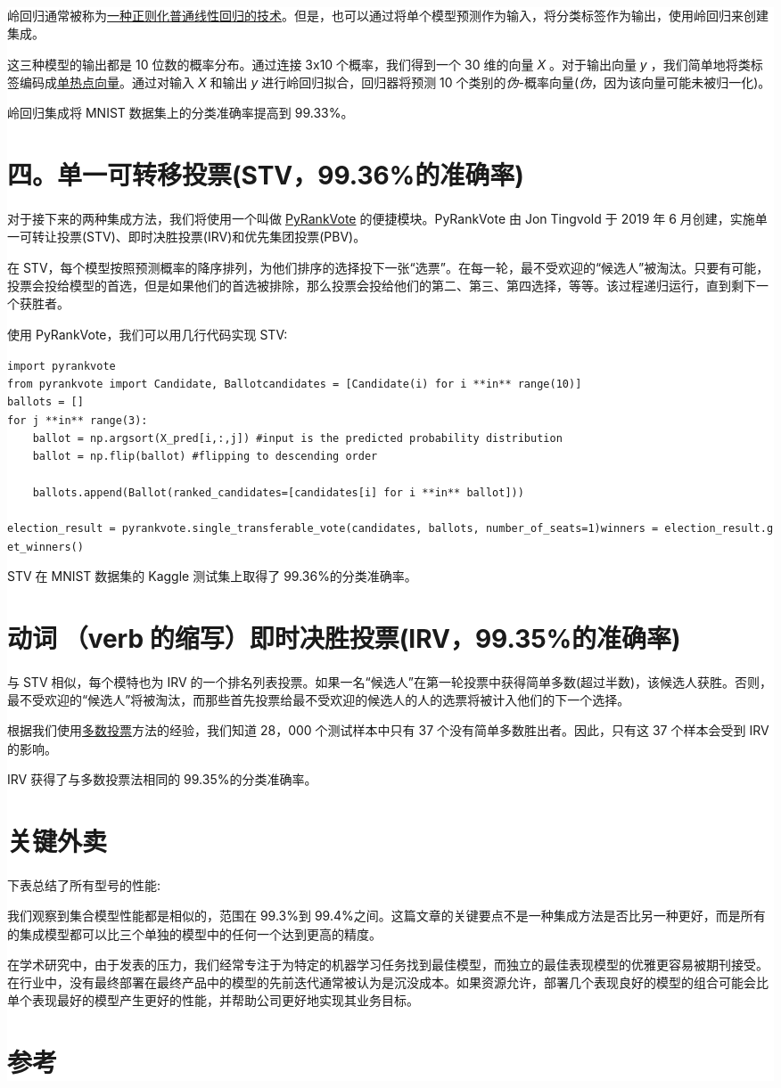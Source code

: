 岭回归通常被称为[一种正则化普通线性回归的技术](/ridge-and-lasso-regression-a-complete-guide-with-python-scikit-learn-e20e34bcbf0b)。但是，也可以通过将单个模型预测作为输入，将分类标签作为输出，使用岭回归来创建集成。

这三种模型的输出都是 10 位数的概率分布。通过连接 3x10 个概率，我们得到一个 30 维的向量 *X* 。对于输出向量 *y* ，我们简单地将类标签编码成[单热点向量](https://www.tensorflow.org/api_docs/python/tf/keras/utils/to_categorical)。通过对输入 *X* 和输出 *y* 进行岭回归拟合，回归器将预测 10 个类别的*伪*-概率向量(*伪*，因为该向量可能未被归一化)。

岭回归集成将 MNIST 数据集上的分类准确率提高到 99.33%。

# 四。单一可转移投票(STV，99.36%的准确率)

对于接下来的两种集成方法，我们将使用一个叫做 [PyRankVote](https://pypi.org/project/pyrankvote/) 的便捷模块。PyRankVote 由 Jon Tingvold 于 2019 年 6 月创建，实施单一可转让投票(STV)、即时决胜投票(IRV)和优先集团投票(PBV)。

在 STV，每个模型按照预测概率的降序排列，为他们排序的选择投下一张“选票”。在每一轮，最不受欢迎的“候选人”被淘汰。只要有可能，投票会投给模型的首选，但是如果他们的首选被排除，那么投票会投给他们的第二、第三、第四选择，等等。该过程递归运行，直到剩下一个获胜者。

使用 PyRankVote，我们可以用几行代码实现 STV:

```
import pyrankvote
from pyrankvote import Candidate, Ballotcandidates = [Candidate(i) for i **in** range(10)]
ballots = []
for j **in** range(3):
    ballot = np.argsort(X_pred[i,:,j]) #input is the predicted probability distribution
    ballot = np.flip(ballot) #flipping to descending order

    ballots.append(Ballot(ranked_candidates=[candidates[i] for i **in** ballot]))

election_result = pyrankvote.single_transferable_vote(candidates, ballots, number_of_seats=1)winners = election_result.get_winners()
```

STV 在 MNIST 数据集的 Kaggle 测试集上取得了 99.36%的分类准确率。

# 动词 （verb 的缩写）即时决胜投票(IRV，99.35%的准确率)

与 STV 相似，每个模特也为 IRV 的一个排名列表投票。如果一名“候选人”在第一轮投票中获得简单多数(超过半数)，该候选人获胜。否则，最不受欢迎的“候选人”将被淘汰，而那些首先投票给最不受欢迎的候选人的人的选票将被计入他们的下一个选择。

根据我们使用[多数投票](#9e71)方法的经验，我们知道 28，000 个测试样本中只有 37 个没有简单多数胜出者。因此，只有这 37 个样本会受到 IRV 的影响。

IRV 获得了与多数投票法相同的 99.35%的分类准确率。

# 关键外卖

下表总结了所有型号的性能:

我们观察到集合模型性能都是相似的，范围在 99.3%到 99.4%之间。这篇文章的关键要点不是一种集成方法是否比另一种更好，而是所有的集成模型都可以比三个单独的模型中的任何一个达到更高的精度。

在学术研究中，由于发表的压力，我们经常专注于为特定的机器学习任务找到最佳模型，而独立的最佳表现模型的优雅更容易被期刊接受。在行业中，没有最终部署在最终产品中的模型的先前迭代通常被认为是沉没成本。如果资源允许，部署几个表现良好的模型的组合可能会比单个表现最好的模型产生更好的性能，并帮助公司更好地实现其业务目标。

# 参考
